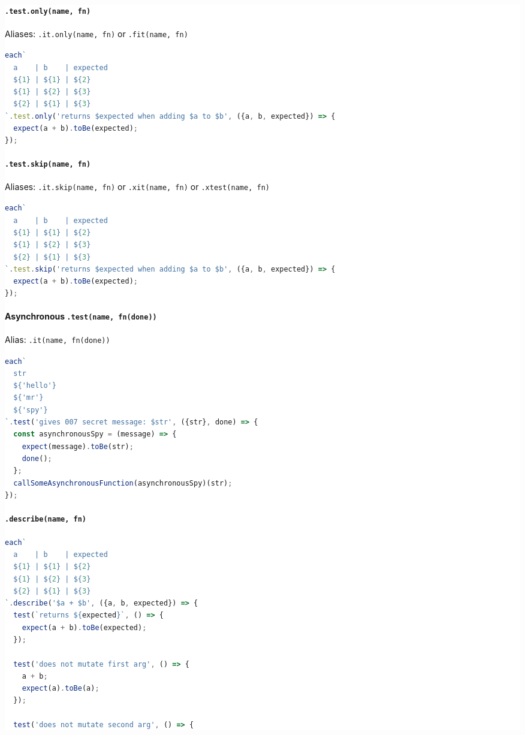 #### `.test.only(name, fn)`

Aliases: `.it.only(name, fn)` or `.fit(name, fn)`

```js
each`
  a    | b    | expected
  ${1} | ${1} | ${2}
  ${1} | ${2} | ${3}
  ${2} | ${1} | ${3}
`.test.only('returns $expected when adding $a to $b', ({a, b, expected}) => {
  expect(a + b).toBe(expected);
});
```

#### `.test.skip(name, fn)`

Aliases: `.it.skip(name, fn)` or `.xit(name, fn)` or `.xtest(name, fn)`

```js
each`
  a    | b    | expected
  ${1} | ${1} | ${2}
  ${1} | ${2} | ${3}
  ${2} | ${1} | ${3}
`.test.skip('returns $expected when adding $a to $b', ({a, b, expected}) => {
  expect(a + b).toBe(expected);
});
```

#### Asynchronous `.test(name, fn(done))`

Alias: `.it(name, fn(done))`

```js
each`
  str
  ${'hello'}
  ${'mr'}
  ${'spy'}
`.test('gives 007 secret message: $str', ({str}, done) => {
  const asynchronousSpy = (message) => {
    expect(message).toBe(str);
    done();
  };
  callSomeAsynchronousFunction(asynchronousSpy)(str);
});
```

#### `.describe(name, fn)`

```js
each`
  a    | b    | expected
  ${1} | ${1} | ${2}
  ${1} | ${2} | ${3}
  ${2} | ${1} | ${3}
`.describe('$a + $b', ({a, b, expected}) => {
  test(`returns ${expected}`, () => {
    expect(a + b).toBe(expected);
  });

  test('does not mutate first arg', () => {
    a + b;
    expect(a).toBe(a);
  });

  test('does not mutate second arg', () => {
```